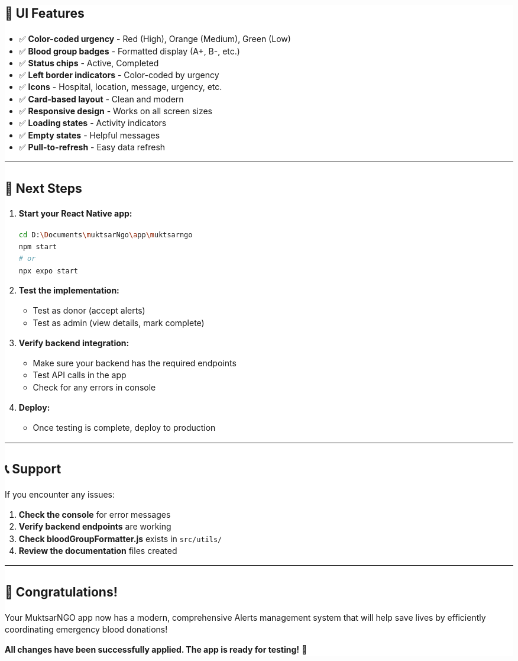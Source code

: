 
## 🎨 UI Features

- ✅ **Color-coded urgency** - Red (High), Orange (Medium), Green (Low)
- ✅ **Blood group badges** - Formatted display (A+, B-, etc.)
- ✅ **Status chips** - Active, Completed
- ✅ **Left border indicators** - Color-coded by urgency
- ✅ **Icons** - Hospital, location, message, urgency, etc.
- ✅ **Card-based layout** - Clean and modern
- ✅ **Responsive design** - Works on all screen sizes
- ✅ **Loading states** - Activity indicators
- ✅ **Empty states** - Helpful messages
- ✅ **Pull-to-refresh** - Easy data refresh

---

## 🚀 Next Steps

1. **Start your React Native app:**
   ```bash
   cd D:\Documents\muktsarNgo\app\muktsarngo
   npm start
   # or
   npx expo start
   ```

2. **Test the implementation:**
   - Test as donor (accept alerts)
   - Test as admin (view details, mark complete)

3. **Verify backend integration:**
   - Make sure your backend has the required endpoints
   - Test API calls in the app
   - Check for any errors in console

4. **Deploy:**
   - Once testing is complete, deploy to production

---

## 📞 Support

If you encounter any issues:

1. **Check the console** for error messages
2. **Verify backend endpoints** are working
3. **Check bloodGroupFormatter.js** exists in `src/utils/`
4. **Review the documentation** files created

---

## 🎉 Congratulations!

Your MuktsarNGO app now has a modern, comprehensive Alerts management system that will help save lives by efficiently coordinating emergency blood donations!

**All changes have been successfully applied. The app is ready for testing!** 🚀


